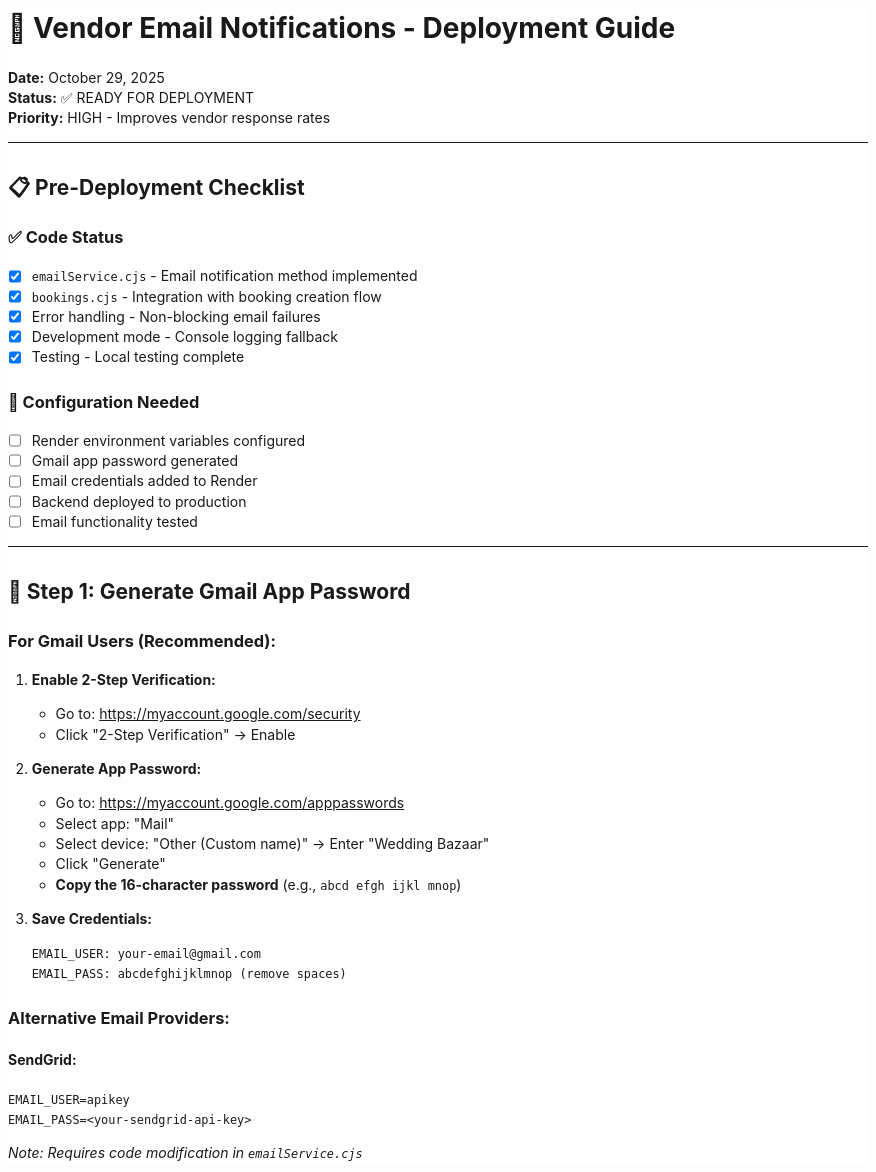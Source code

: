 # 🚀 Vendor Email Notifications - Deployment Guide

**Date:** October 29, 2025  
**Status:** ✅ READY FOR DEPLOYMENT  
**Priority:** HIGH - Improves vendor response rates

---

## 📋 Pre-Deployment Checklist

### ✅ Code Status
- [x] `emailService.cjs` - Email notification method implemented
- [x] `bookings.cjs` - Integration with booking creation flow
- [x] Error handling - Non-blocking email failures
- [x] Development mode - Console logging fallback
- [x] Testing - Local testing complete

### 🔧 Configuration Needed
- [ ] Render environment variables configured
- [ ] Gmail app password generated
- [ ] Email credentials added to Render
- [ ] Backend deployed to production
- [ ] Email functionality tested

---

## 🔑 Step 1: Generate Gmail App Password

### For Gmail Users (Recommended):

1. **Enable 2-Step Verification:**
   - Go to: https://myaccount.google.com/security
   - Click "2-Step Verification" → Enable

2. **Generate App Password:**
   - Go to: https://myaccount.google.com/apppasswords
   - Select app: "Mail"
   - Select device: "Other (Custom name)" → Enter "Wedding Bazaar"
   - Click "Generate"
   - **Copy the 16-character password** (e.g., `abcd efgh ijkl mnop`)

3. **Save Credentials:**
   ```
   EMAIL_USER: your-email@gmail.com
   EMAIL_PASS: abcdefghijklmnop (remove spaces)
   ```

### Alternative Email Providers:

#### SendGrid:
```env
EMAIL_USER=apikey
EMAIL_PASS=<your-sendgrid-api-key>
```
*Note: Requires code modification in `emailService.cjs`*
